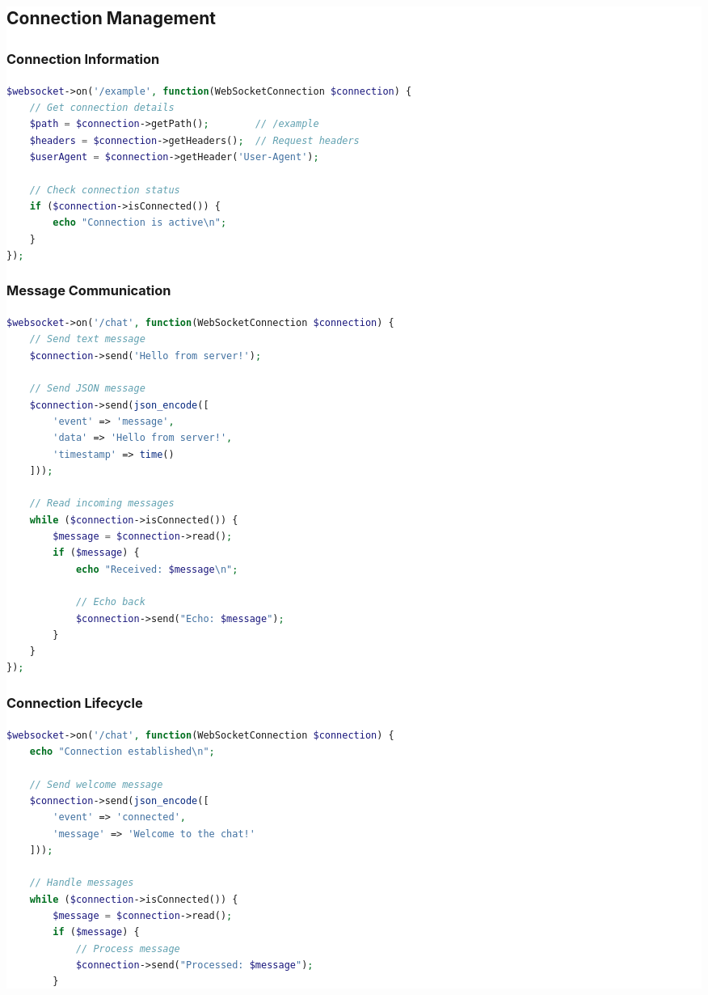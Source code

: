## Connection Management

### Connection Information

```php
$websocket->on('/example', function(WebSocketConnection $connection) {
    // Get connection details
    $path = $connection->getPath();        // /example
    $headers = $connection->getHeaders();  // Request headers
    $userAgent = $connection->getHeader('User-Agent');
    
    // Check connection status
    if ($connection->isConnected()) {
        echo "Connection is active\n";
    }
});
```

### Message Communication

```php
$websocket->on('/chat', function(WebSocketConnection $connection) {
    // Send text message
    $connection->send('Hello from server!');
    
    // Send JSON message
    $connection->send(json_encode([
        'event' => 'message',
        'data' => 'Hello from server!',
        'timestamp' => time()
    ]));
    
    // Read incoming messages
    while ($connection->isConnected()) {
        $message = $connection->read();
        if ($message) {
            echo "Received: $message\n";
            
            // Echo back
            $connection->send("Echo: $message");
        }
    }
});
```

### Connection Lifecycle

```php
$websocket->on('/chat', function(WebSocketConnection $connection) {
    echo "Connection established\n";
    
    // Send welcome message
    $connection->send(json_encode([
        'event' => 'connected',
        'message' => 'Welcome to the chat!'
    ]));
    
    // Handle messages
    while ($connection->isConnected()) {
        $message = $connection->read();
        if ($message) {
            // Process message
            $connection->send("Processed: $message");
        }
```